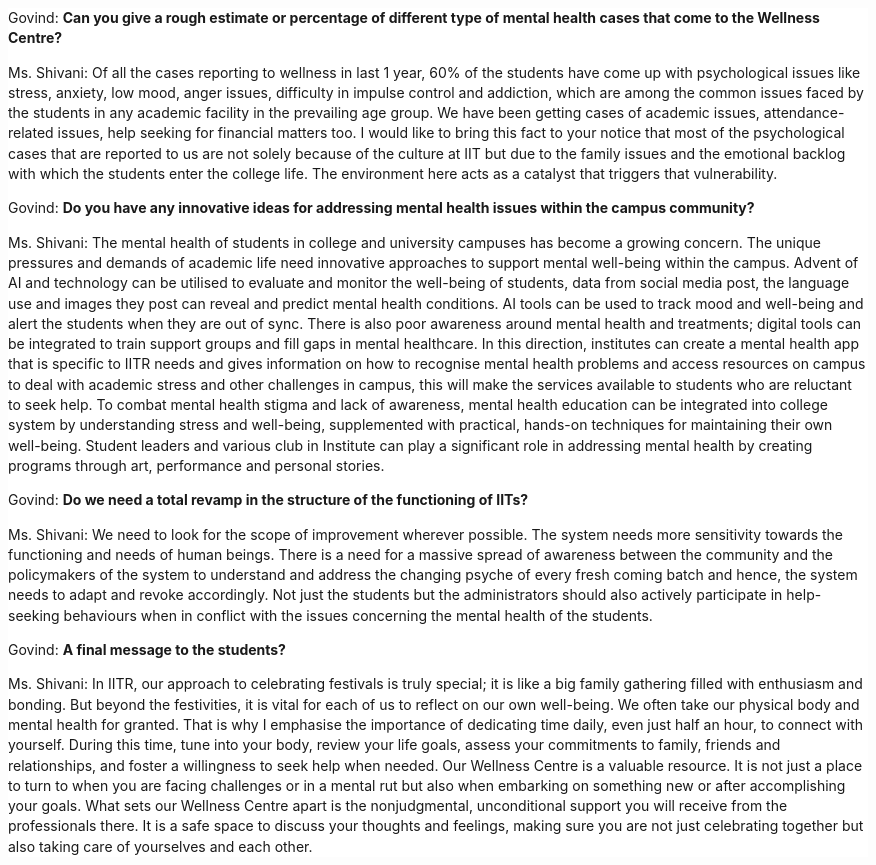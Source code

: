 
Govind: **Can you give a rough estimate or percentage of different type of mental health cases that come to the Wellness Centre?**


Ms. Shivani: Of all the cases reporting to wellness in last 1 year, 60% of the students have come up with psychological issues like stress, anxiety, low mood, anger issues, difficulty in impulse control and addiction, which are among the common issues faced by the students in any academic facility in the prevailing age group. We have been getting cases of academic issues, attendance-related issues, help seeking for financial matters too. I would like to bring this fact to your notice that most of the psychological cases that are reported to us are not solely because of the culture at IIT but due to the family issues and the emotional backlog with which the students enter the college life. The environment here acts as a catalyst that triggers that vulnerability.


Govind: **Do you have any innovative ideas for addressing mental health issues within the campus community?**


Ms. Shivani: The mental health of students in college and university campuses has become a growing concern. The unique pressures and demands of academic life need innovative approaches to support mental well-being within the campus. Advent of AI and technology can be utilised to evaluate and monitor the well-being of students, data from social media post, the language use and images they post can reveal and predict mental health conditions. AI tools can be used to track mood and well-being and alert the students when they are out of sync. There is also poor awareness around mental health and treatments; digital tools can be integrated to train support groups and fill gaps in mental healthcare. In this direction, institutes can create a mental health app that is specific to IITR needs and gives information on how to recognise mental health problems and access resources on campus to deal with academic stress and other challenges in campus, this will make the services available to students who are reluctant to seek help. To combat mental health stigma and lack of awareness, mental health education can be integrated into college system by understanding stress and well-being, supplemented with practical, hands-on techniques for maintaining their own well-being. Student leaders and various club in Institute can play a significant role in addressing mental health by creating programs through art, performance and personal stories.


Govind: **Do we need a total revamp in the structure of the functioning of IITs?**


Ms. Shivani: We need to look for the scope of improvement wherever possible. The system needs more sensitivity towards the functioning and needs of human beings. There is a need for a massive spread of awareness between the community and the policymakers of the system to understand and address the changing psyche of every fresh coming batch and hence, the system needs to adapt and revoke accordingly. Not just the students but the administrators should also actively participate in help-seeking behaviours when in conflict with the issues concerning the mental health of the students.


Govind: **A final message to the students?**


Ms. Shivani: In IITR, our approach to celebrating festivals is truly special; it is like a big family gathering filled with enthusiasm and bonding. But beyond the festivities, it is vital for each of us to reflect on our own well-being. We often take our physical body and mental health for granted. That is why I emphasise the importance of dedicating time daily, even just half an hour, to connect with yourself.
During this time, tune into your body, review your life goals, assess your commitments to family, friends and relationships, and foster a willingness to seek help when needed. Our Wellness Centre is a valuable resource. It is not just a place to turn to when you are facing challenges or in a mental rut but also when embarking on something new or after accomplishing your goals.
What sets our Wellness Centre apart is the nonjudgmental, unconditional support you will receive from the professionals there. It is a safe space to discuss your thoughts and feelings, making sure you are not just celebrating together but also taking care of yourselves and each other.
